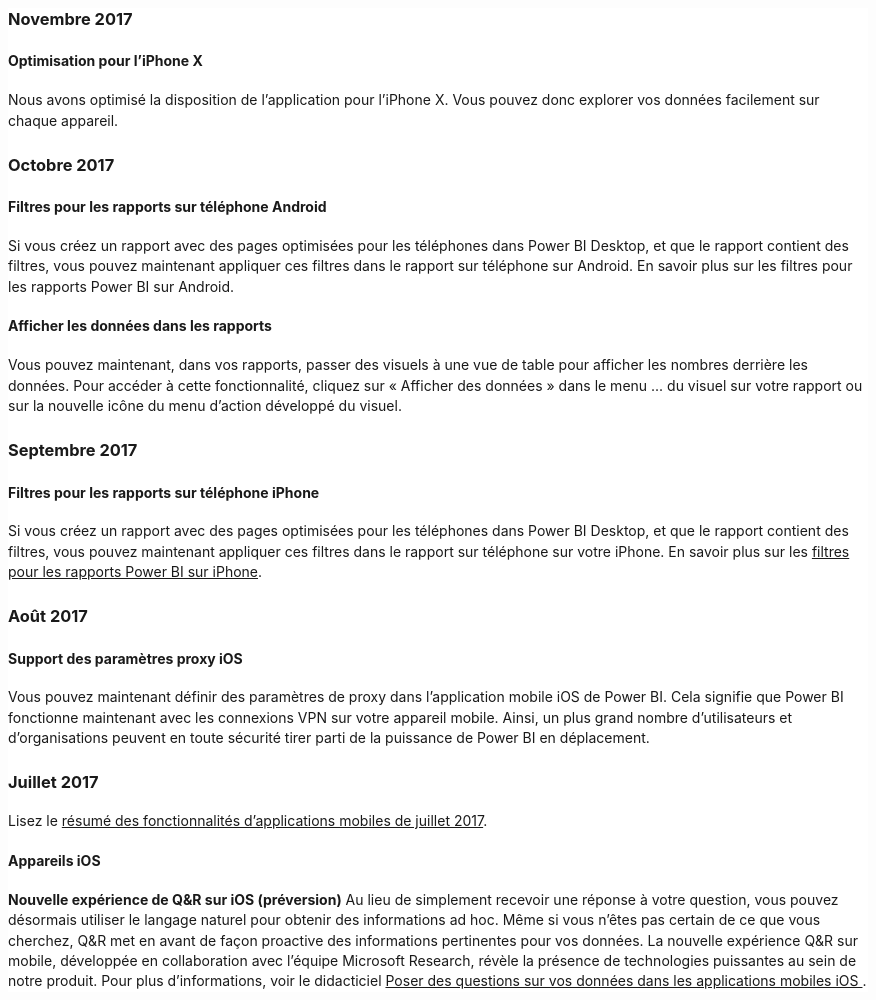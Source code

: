 ### <a name="november-2017"></a>Novembre 2017
#### <a name="iphone-x-optimization"></a>Optimisation pour l’iPhone X

Nous avons optimisé la disposition de l’application pour l’iPhone X. Vous pouvez donc explorer vos données facilement sur chaque appareil.

### <a name="october-2017"></a>Octobre 2017
#### <a name="filters-for-phone-reports-in-android"></a>Filtres pour les rapports sur téléphone Android

Si vous créez un rapport avec des pages optimisées pour les téléphones dans Power BI Desktop, et que le rapport contient des filtres, vous pouvez maintenant appliquer ces filtres dans le rapport sur téléphone sur Android. En savoir plus sur les filtres pour les rapports Power BI sur Android.

#### <a name="show-data-in-reports"></a>Afficher les données dans les rapports

Vous pouvez maintenant, dans vos rapports, passer des visuels à une vue de table pour afficher les nombres derrière les données. Pour accéder à cette fonctionnalité, cliquez sur « Afficher des données » dans le menu ... du visuel sur votre rapport ou sur la nouvelle icône du menu d’action développé du visuel.

### <a name="september-2017"></a>Septembre 2017
#### <a name="filters-for-phone-reports-in-iphones"></a>Filtres pour les rapports sur téléphone iPhone
Si vous créez un rapport avec des pages optimisées pour les téléphones dans Power BI Desktop, et que le rapport contient des filtres, vous pouvez maintenant appliquer ces filtres dans le rapport sur téléphone sur votre iPhone. En savoir plus sur les [filtres pour les rapports Power BI sur iPhone](https://powerbi.microsoft.com/blog/filters-coming-for-phone-reports-on-ios/).

### <a name="august-2017"></a>Août 2017
#### <a name="ios-proxy-settings-support"></a>Support des paramètres proxy iOS
Vous pouvez maintenant définir des paramètres de proxy dans l’application mobile iOS de Power BI. Cela signifie que Power BI fonctionne maintenant avec les connexions VPN sur votre appareil mobile. Ainsi, un plus grand nombre d’utilisateurs et d’organisations peuvent en toute sécurité tirer parti de la puissance de Power BI en déplacement.

### <a name="july-2017"></a>Juillet 2017
Lisez le [résumé des fonctionnalités d’applications mobiles de juillet 2017](https://powerbi.microsoft.com/blog/power-bi-service-and-mobile-july-feature-summary/#ios-preview).

#### <a name="ios-devices"></a>Appareils iOS
**Nouvelle expérience de Q&R sur iOS (préversion)** Au lieu de simplement recevoir une réponse à votre question, vous pouvez désormais utiliser le langage naturel pour obtenir des informations ad hoc. Même si vous n’êtes pas certain de ce que vous cherchez, Q&R met en avant de façon proactive des informations pertinentes pour vos données. La nouvelle expérience Q&R sur mobile, développée en collaboration avec l’équipe Microsoft Research, révèle la présence de technologies puissantes au sein de notre produit. Pour plus d’informations, voir le didacticiel [Poser des questions sur vos données dans les applications mobiles iOS ](mobile-apps-ios-qna.md).
